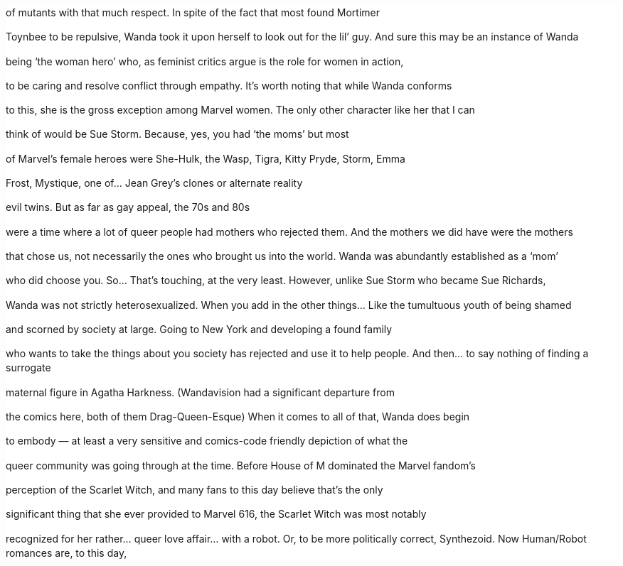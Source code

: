 of mutants with that much respect. In spite of the fact that most found Mortimer

Toynbee to be repulsive, Wanda took it upon herself to look out for the lil’
guy. And sure this may be an instance of Wanda

being ‘the woman hero’ who, as feminist critics argue is the role for women in
action,

to be caring and resolve conflict through empathy. It’s worth noting that while
Wanda conforms

to this, she is the gross exception among Marvel women. The only other character
like her that I can

think of would be Sue Storm. Because, yes, you had ‘the moms’ but most

of Marvel’s female heroes were She-Hulk, the Wasp, Tigra, Kitty Pryde, Storm,
Emma

Frost, Mystique, one of… Jean Grey’s clones or alternate reality

evil twins. But as far as gay appeal, the 70s and 80s

were a time where a lot of queer people had mothers who rejected them. And the
mothers we did have were the mothers

that chose us, not necessarily the ones who brought us into the world. Wanda was
abundantly established as a ‘mom’

who did choose you. So… That’s touching, at the very least. However, unlike Sue
Storm who became Sue Richards,

Wanda was not strictly heterosexualized. When you add in the other things… Like
the tumultuous youth of being shamed

and scorned by society at large. Going to New York and developing a found family

who wants to take the things about you society has rejected and use it to help
people. And then… to say nothing of finding a surrogate

maternal figure in Agatha Harkness. (Wandavision had a significant departure
from

the comics here, both of them Drag-Queen-Esque) When it comes to all of that,
Wanda does begin

to embody — at least a very sensitive and comics-code friendly depiction of what
the

queer community was going through at the time. Before House of M dominated the
Marvel fandom’s

perception of the Scarlet Witch, and many fans to this day believe that’s the
only

significant thing that she ever provided to Marvel 616, the Scarlet Witch was
most notably

recognized for her rather… queer love affair… with a robot. Or, to be more
politically correct, Synthezoid. Now Human/Robot romances are, to this day,
